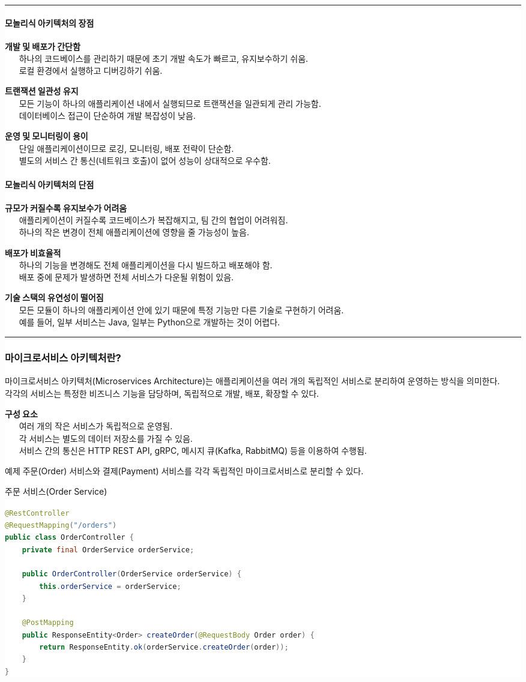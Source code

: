 ------------
#### 모놀리식 아키텍처의 장점
**개발 및 배포가 간단함**<br>
&nbsp;&nbsp;&nbsp;&nbsp;&nbsp;&nbsp;하나의 코드베이스를 관리하기 때문에 초기 개발 속도가 빠르고, 유지보수하기 쉬움.<br>
&nbsp;&nbsp;&nbsp;&nbsp;&nbsp;&nbsp;로컬 환경에서 실행하고 디버깅하기 쉬움.

**트랜잭션 일관성 유지**<br>
&nbsp;&nbsp;&nbsp;&nbsp;&nbsp;&nbsp;모든 기능이 하나의 애플리케이션 내에서 실행되므로 트랜잭션을 일관되게 관리 가능함.<br>
&nbsp;&nbsp;&nbsp;&nbsp;&nbsp;&nbsp;데이터베이스 접근이 단순하여 개발 복잡성이 낮음.

**운영 및 모니터링이 용이**<br>
&nbsp;&nbsp;&nbsp;&nbsp;&nbsp;&nbsp;단일 애플리케이션이므로 로깅, 모니터링, 배포 전략이 단순함.<br>
&nbsp;&nbsp;&nbsp;&nbsp;&nbsp;&nbsp;별도의 서비스 간 통신(네트워크 호출)이 없어 성능이 상대적으로 우수함.

#### 모놀리식 아키텍처의 단점
**규모가 커질수록 유지보수가 어려움**<br>
&nbsp;&nbsp;&nbsp;&nbsp;&nbsp;&nbsp;애플리케이션이 커질수록 코드베이스가 복잡해지고, 팀 간의 협업이 어려워짐.<br>
&nbsp;&nbsp;&nbsp;&nbsp;&nbsp;&nbsp;하나의 작은 변경이 전체 애플리케이션에 영향을 줄 가능성이 높음.

**배포가 비효율적**<br>
&nbsp;&nbsp;&nbsp;&nbsp;&nbsp;&nbsp;하나의 기능을 변경해도 전체 애플리케이션을 다시 빌드하고 배포해야 함.<br>
&nbsp;&nbsp;&nbsp;&nbsp;&nbsp;&nbsp;배포 중에 문제가 발생하면 전체 서비스가 다운될 위험이 있음.

**기술 스택의 유연성이 떨어짐**<br>
&nbsp;&nbsp;&nbsp;&nbsp;&nbsp;&nbsp;모든 모듈이 하나의 애플리케이션 안에 있기 때문에 특정 기능만 다른 기술로 구현하기 어려움.<br>
&nbsp;&nbsp;&nbsp;&nbsp;&nbsp;&nbsp;예를 들어, 일부 서비스는 Java, 일부는 Python으로 개발하는 것이 어렵다.

-----------
### 마이크로서비스 아키텍처란?
마이크로서비스 아키텍처(Microservices Architecture)는 애플리케이션을 여러 개의 독립적인 서비스로 분리하여 운영하는 방식을 의미한다.<br>
각각의 서비스는 특정한 비즈니스 기능을 담당하며, 독립적으로 개발, 배포, 확장할 수 있다.

**구성 요소**<br>
&nbsp;&nbsp;&nbsp;&nbsp;&nbsp;&nbsp;여러 개의 작은 서비스가 독립적으로 운영됨.<br>
&nbsp;&nbsp;&nbsp;&nbsp;&nbsp;&nbsp;각 서비스는 별도의 데이터 저장소를 가질 수 있음.<br>
&nbsp;&nbsp;&nbsp;&nbsp;&nbsp;&nbsp;서비스 간의 통신은 HTTP REST API, gRPC, 메시지 큐(Kafka, RabbitMQ) 등을 이용하여 수행됨.

예제 주문(Order) 서비스와 결제(Payment) 서비스를 각각 독립적인 마이크로서비스로 분리할 수 있다.

주문 서비스(Order Service)
```java
@RestController
@RequestMapping("/orders")
public class OrderController {
    private final OrderService orderService;

    public OrderController(OrderService orderService) {
        this.orderService = orderService;
    }

    @PostMapping
    public ResponseEntity<Order> createOrder(@RequestBody Order order) {
        return ResponseEntity.ok(orderService.createOrder(order));
    }
}
```
